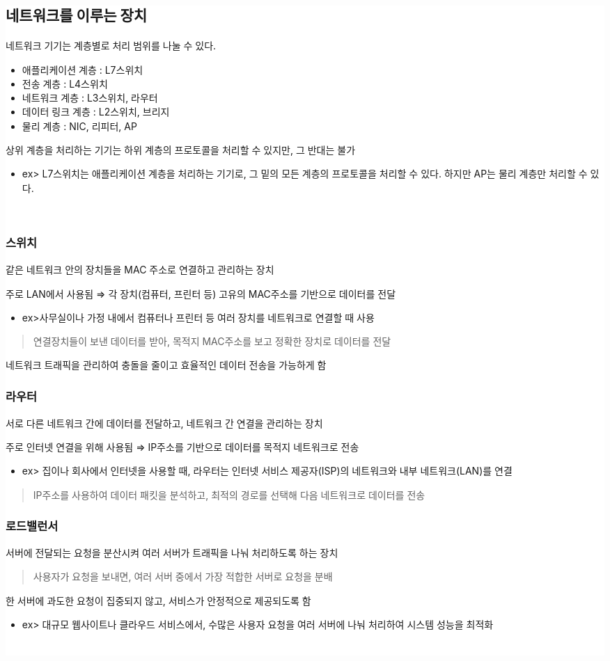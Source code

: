 ## 네트워크를 이루는 장치

네트워크 기기는 계층별로 처리 범위를 나눌 수 있다. 

- 애플리케이션 계층 : L7스위치
- 전송 계층 : L4스위치
- 네트워크 계층 :  L3스위치, 라우터
- 데이터 링크 계층 : L2스위치, 브리지
- 물리 계층 : NIC, 리피터, AP

상위 계층을 처리하는 기기는 하위 계층의 프로토콜을 처리할 수 있지만, 그 반대는 불가

- ex> L7스위치는 애플리케이션 계층을 처리하는 기기로, 그 밑의 모든 계층의 프로토콜을 처리할 수 있다. 하지만 AP는 물리 계층만 처리할 수 있다. 

<br>



### 스위치

 같은 네트워크 안의 장치들을 MAC 주소로 연결하고 관리하는 장치

주로 LAN에서 사용됨 ⇒ 각 장치(컴퓨터, 프린터 등) 고유의 MAC주소를 기반으로 데이터를 전달

- ex>사무실이나 가정 내에서 컴퓨터나 프린터 등 여러 장치를 네트워크로 연결할 때 사용

> 연결장치들이 보낸 데이터를 받아, 
목적지 MAC주소를 보고 
정확한 장치로 데이터를 전달
> 

네트워크 트래픽을 관리하여 충돌을 줄이고 효율적인 데이터 전송을 가능하게 함

### 라우터

서로 다른 네트워크 간에 데이터를 전달하고, 네트워크 간 연결을 관리하는 장치

주로 인터넷 연결을 위해 사용됨 ⇒ IP주소를 기반으로 데이터를 목적지 네트워크로 전송

- ex> 집이나 회사에서 인터넷을 사용할 때, 라우터는 인터넷 서비스 제공자(ISP)의 네트워크와 내부 네트워크(LAN)를 연결

> IP주소를 사용하여 데이터 패킷을 분석하고,
최적의 경로를 선택해 다음 네트워크로 데이터를 전송
> 

### 로드밸런서

서버에 전달되는 요청을 분산시켜 여러 서버가 트래픽을 나눠 처리하도록 하는 장치

> 사용자가 요청을 보내면, 
여러 서버 중에서 가장 적합한 서버로 요청을 분배
> 

한 서버에 과도한 요청이 집중되지 않고, 서비스가 안정적으로 제공되도록 함

- ex> 대규모 웹사이트나 클라우드 서비스에서, 수많은 사용자 요청을 여러 서버에 나눠 처리하여 시스템 성능을 최적화


<br>
